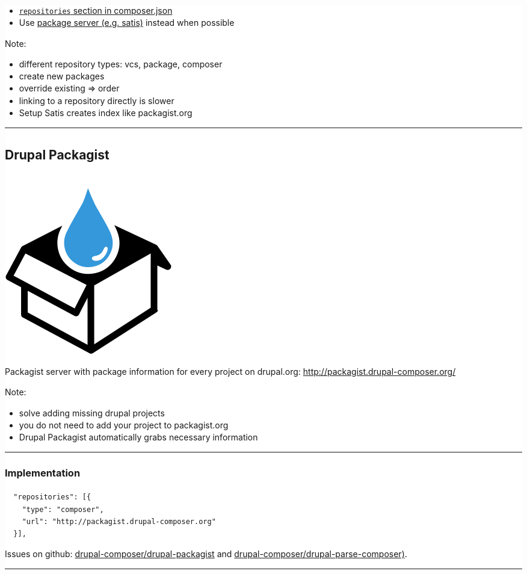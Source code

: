 - [`repositories` section in composer.json](https://getcomposer.org/doc/04-schema.md#repositories)
- Use [package server (e.g. satis)](https://getcomposer.org/doc/05-repositories.md#hosting-your-own) instead when possible

Note:
- different repository types: vcs, package, composer
- create new packages
- override existing => order
- linking to a repository directly is slower
- Setup Satis creates index like packagist.org

---

## Drupal Packagist

![Drupal Packagist icon](slides/images/drupal-packagist.svg)

Packagist server with package information for every project on drupal.org:
http://packagist.drupal-composer.org/

Note:
- solve adding missing drupal projects
- you do not need to add your project to packagist.org
- Drupal Packagist automatically grabs necessary information

---

### Implementation

```
  "repositories": [{
    "type": "composer",
    "url": "http://packagist.drupal-composer.org"
  }],
```

Issues on github: [drupal-composer/drupal-packagist](https://github.com/drupal-composer/drupal-packagist)
and [drupal-composer/drupal-parse-composer)](https://github.com/drupal-composer/drupal-parse-composer).

---